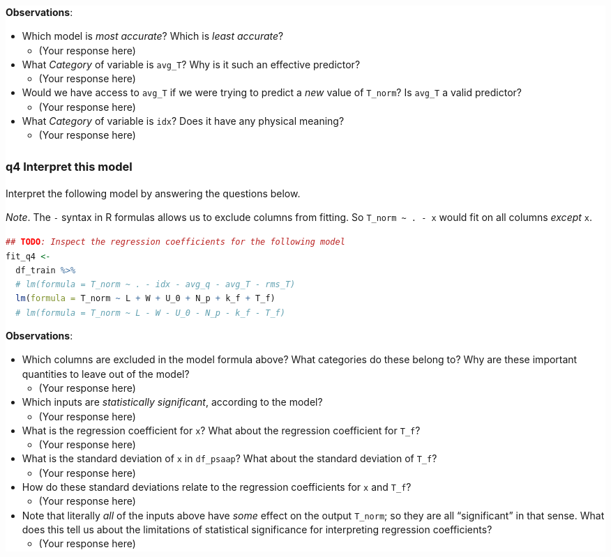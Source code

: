 ``` r
```

**Observations**:

- Which model is *most accurate*? Which is *least accurate*?
  - (Your response here)
- What *Category* of variable is `avg_T`? Why is it such an effective
  predictor?
  - (Your response here)
- Would we have access to `avg_T` if we were trying to predict a *new*
  value of `T_norm`? Is `avg_T` a valid predictor?
  - (Your response here)
- What *Category* of variable is `idx`? Does it have any physical
  meaning?
  - (Your response here)

### **q4** Interpret this model

Interpret the following model by answering the questions below.

*Note*. The `-` syntax in R formulas allows us to exclude columns from
fitting. So `T_norm ~ . - x` would fit on all columns *except* `x`.

``` r
## TODO: Inspect the regression coefficients for the following model
fit_q4 <- 
  df_train %>% 
  # lm(formula = T_norm ~ . - idx - avg_q - avg_T - rms_T)
  lm(formula = T_norm ~ L + W + U_0 + N_p + k_f + T_f)
  # lm(formula = T_norm ~ L - W - U_0 - N_p - k_f - T_f)
```

**Observations**:

- Which columns are excluded in the model formula above? What categories
  do these belong to? Why are these important quantities to leave out of
  the model?
  - (Your response here)
- Which inputs are *statistically significant*, according to the model?
  - (Your response here)
- What is the regression coefficient for `x`? What about the regression
  coefficient for `T_f`?
  - (Your response here)
- What is the standard deviation of `x` in `df_psaap`? What about the
  standard deviation of `T_f`?
  - (Your response here)
- How do these standard deviations relate to the regression coefficients
  for `x` and `T_f`?
  - (Your response here)
- Note that literally *all* of the inputs above have *some* effect on
  the output `T_norm`; so they are all “significant” in that sense. What
  does this tell us about the limitations of statistical significance
  for interpreting regression coefficients?
  - (Your response here)
